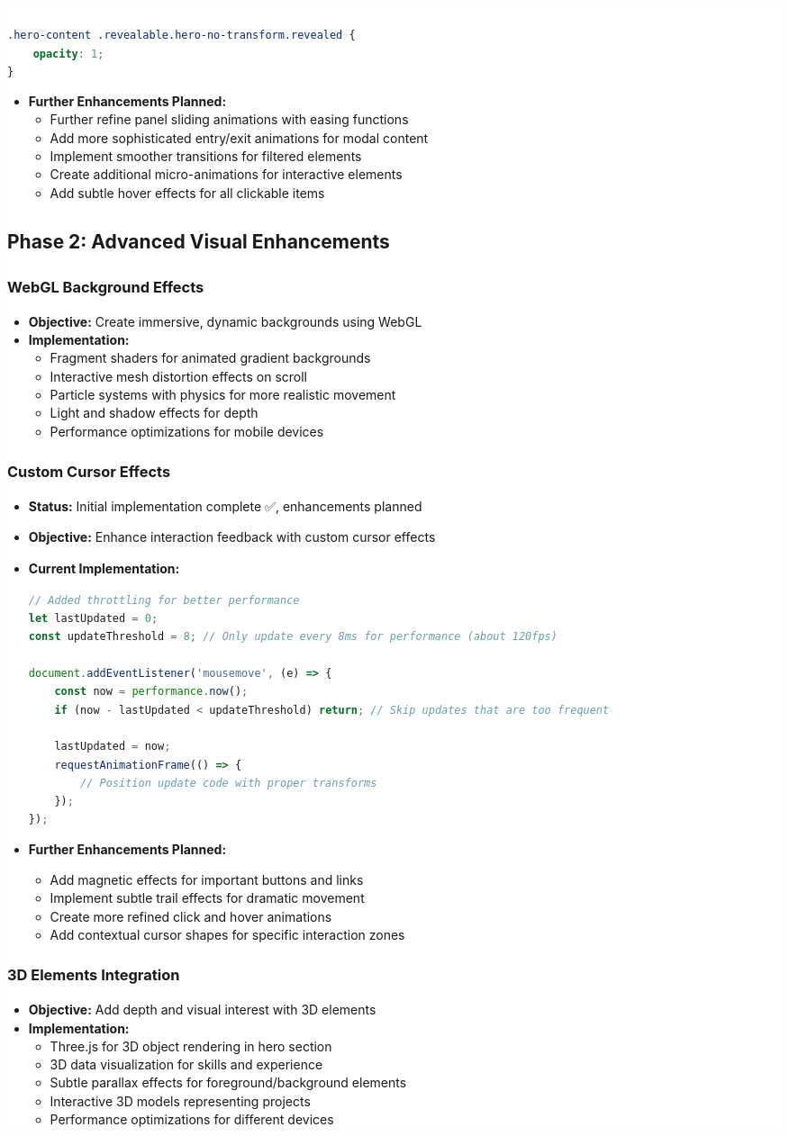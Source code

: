   ```css

  .hero-content .revealable.hero-no-transform.revealed {
      opacity: 1;
  }
  ```
  
- **Further Enhancements Planned:**
  - Further refine panel sliding animations with easing functions
  - Add more sophisticated entry/exit animations for modal content
  - Implement smoother transitions for filtered elements
  - Create additional micro-animations for interactive elements
  - Add subtle hover effects for all clickable items

## Phase 2: Advanced Visual Enhancements

### WebGL Background Effects
- **Objective:** Create immersive, dynamic backgrounds using WebGL
- **Implementation:**
  - Fragment shaders for animated gradient backgrounds
  - Interactive mesh distortion effects on scroll
  - Particle systems with physics for more realistic movement
  - Light and shadow effects for depth
  - Performance optimizations for mobile devices

### Custom Cursor Effects
- **Status:** Initial implementation complete ✅, enhancements planned
- **Objective:** Enhance interaction feedback with custom cursor effects
- **Current Implementation:**
  ```javascript
  // Added throttling for better performance
  let lastUpdated = 0;
  const updateThreshold = 8; // Only update every 8ms for performance (about 120fps)

  document.addEventListener('mousemove', (e) => {
      const now = performance.now();
      if (now - lastUpdated < updateThreshold) return; // Skip updates that are too frequent
      
      lastUpdated = now;
      requestAnimationFrame(() => {
          // Position update code with proper transforms
      });
  });
  ```
  
- **Further Enhancements Planned:**
  - Add magnetic effects for important buttons and links
  - Implement subtle trail effects for dramatic movement
  - Create more refined click and hover animations
  - Add contextual cursor shapes for specific interaction zones

### 3D Elements Integration
- **Objective:** Add depth and visual interest with 3D elements
- **Implementation:**
  - Three.js for 3D object rendering in hero section
  - 3D data visualization for skills and experience
  - Subtle parallax effects for foreground/background elements
  - Interactive 3D models representing projects
  - Performance optimizations for different devices

